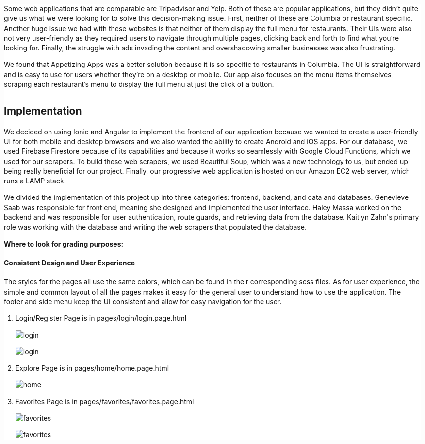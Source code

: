 Some web applications that are comparable are Tripadvisor and Yelp. Both of these are popular applications, but they didn’t quite give us what we were looking for to solve this decision-making issue. First, neither of these are Columbia or restaurant specific. Another huge issue we had with these websites is that neither of them display the full menu for restaurants. Their UIs were also not very user-friendly as they required users to navigate through multiple pages, clicking back and forth to find what you’re looking for. Finally, the struggle with ads invading the content and overshadowing smaller businesses was also frustrating. 

We found that Appetizing Apps was a better solution because it is so specific to restaurants in Columbia. The UI is straightforward and is easy to use for users whether they’re on a desktop or mobile. Our app also focuses on the menu items themselves, scraping each restaurant’s menu to display the full menu at just the click of a button. 


## Implementation
We decided on using Ionic and Angular to implement the frontend of our application because we wanted to create a user-friendly UI for both mobile and desktop browsers and we also wanted the ability to create Android and iOS apps. For our database, we used Firebase Firestore because of its capabilities and because it works so seamlessly with Google Cloud Functions, which we used for our scrapers. To build these web scrapers, we used Beautiful Soup, which was a new technology to us, but ended up being really beneficial for our project. Finally, our progressive web application is hosted on our Amazon EC2 web server, which runs a LAMP stack.

We divided the implementation of this project up into three categories: frontend, backend, and data and databases. Genevieve Saab was responsible for front end, meaning she designed and implemented the user interface. Haley Massa worked on the backend and was responsible for user authentication, route guards, and retrieving data from the database. Kaitlyn Zahn's primary role was working with the database and writing the web scrapers that populated the database.

**Where to look for grading purposes:**

#### Consistent Design and User Experience
The styles for the pages all use the same colors, which can be found in their corresponding scss files. As for user experience, the simple and common layout of all the pages makes it easy for the general user to understand how to use the application. The footer and side menu keep the UI consistent and allow for easy navigation for the user. 

1. Login/Register Page is in pages/login/login.page.html

   ![login](screenshots/code/pages/login/login.page.html1.png)

   ![login](screenshots/code/pages/login/login.page.html2.png)

2. Explore Page is in pages/home/home.page.html

   ![home](screenshots/code/pages/home/home.page.html.png)

3. Favorites Page is in pages/favorites/favorites.page.html

   ![favorites](screenshots/code/pages/favorites/favorites.page.html1.png)

   ![favorites](screenshots/code/pages/favorites/favorites.page.html2.png)
